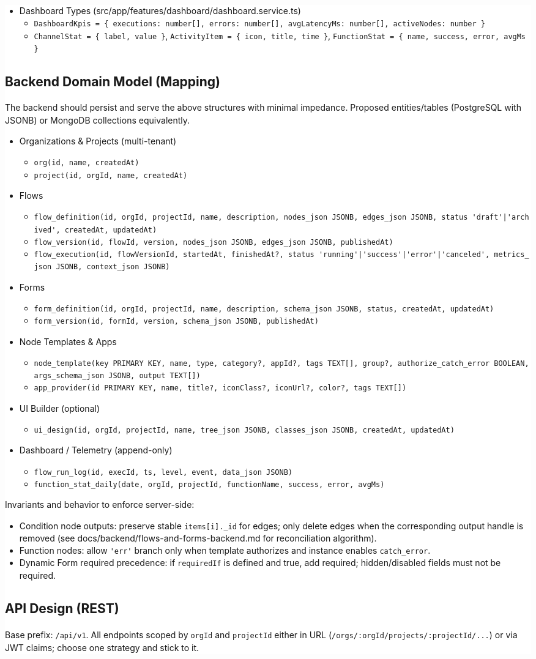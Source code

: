 - Dashboard Types (src/app/features/dashboard/dashboard.service.ts)
  - `DashboardKpis = { executions: number[], errors: number[], avgLatencyMs: number[], activeNodes: number }`
  - `ChannelStat = { label, value }`, `ActivityItem = { icon, title, time }`, `FunctionStat = { name, success, error, avgMs }`


## Backend Domain Model (Mapping)

The backend should persist and serve the above structures with minimal impedance. Proposed entities/tables (PostgreSQL with JSONB) or MongoDB collections equivalently.

- Organizations & Projects (multi-tenant)
  - `org(id, name, createdAt)`
  - `project(id, orgId, name, createdAt)`

- Flows
  - `flow_definition(id, orgId, projectId, name, description, nodes_json JSONB, edges_json JSONB, status 'draft'|'archived', createdAt, updatedAt)`
  - `flow_version(id, flowId, version, nodes_json JSONB, edges_json JSONB, publishedAt)`
  - `flow_execution(id, flowVersionId, startedAt, finishedAt?, status 'running'|'success'|'error'|'canceled', metrics_json JSONB, context_json JSONB)`

- Forms
  - `form_definition(id, orgId, projectId, name, description, schema_json JSONB, status, createdAt, updatedAt)`
  - `form_version(id, formId, version, schema_json JSONB, publishedAt)`

- Node Templates & Apps
  - `node_template(key PRIMARY KEY, name, type, category?, appId?, tags TEXT[], group?, authorize_catch_error BOOLEAN, args_schema_json JSONB, output TEXT[])`
  - `app_provider(id PRIMARY KEY, name, title?, iconClass?, iconUrl?, color?, tags TEXT[])`

- UI Builder (optional)
  - `ui_design(id, orgId, projectId, name, tree_json JSONB, classes_json JSONB, createdAt, updatedAt)`

- Dashboard / Telemetry (append-only)
  - `flow_run_log(id, execId, ts, level, event, data_json JSONB)`
  - `function_stat_daily(date, orgId, projectId, functionName, success, error, avgMs)`

Invariants and behavior to enforce server-side:
- Condition node outputs: preserve stable `items[i]._id` for edges; only delete edges when the corresponding output handle is removed (see docs/backend/flows-and-forms-backend.md for reconciliation algorithm).
- Function nodes: allow `'err'` branch only when template authorizes and instance enables `catch_error`.
- Dynamic Form required precedence: if `requiredIf` is defined and true, add required; hidden/disabled fields must not be required.


## API Design (REST)

Base prefix: `/api/v1`. All endpoints scoped by `orgId` and `projectId` either in URL (`/orgs/:orgId/projects/:projectId/...`) or via JWT claims; choose one strategy and stick to it.
